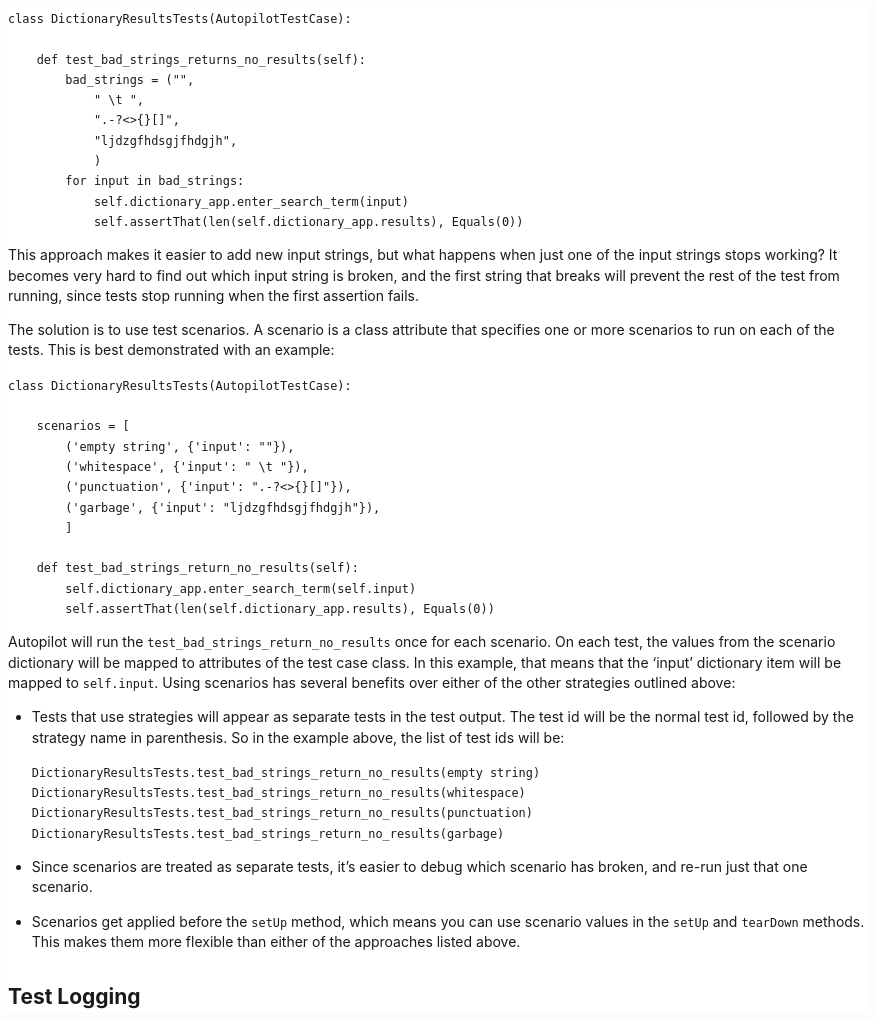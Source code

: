     class DictionaryResultsTests(AutopilotTestCase):

        def test_bad_strings_returns_no_results(self):
            bad_strings = ("",
                " \t ",
                ".-?<>{}[]",
                "ljdzgfhdsgjfhdgjh",
                )
            for input in bad_strings:
                self.dictionary_app.enter_search_term(input)
                self.assertThat(len(self.dictionary_app.results), Equals(0))

This approach makes it easier to add new input strings, but what happens when just one of the input strings stops working? It becomes very hard to find out which input string is broken, and the first string that breaks will prevent the rest of the test from running, since tests stop running when the first assertion fails.

The solution is to use test scenarios. A scenario is a class attribute that specifies one or more scenarios to run on each of the tests. This is best demonstrated with an example:

    class DictionaryResultsTests(AutopilotTestCase):

        scenarios = [
            ('empty string', {'input': ""}),
            ('whitespace', {'input': " \t "}),
            ('punctuation', {'input': ".-?<>{}[]"}),
            ('garbage', {'input': "ljdzgfhdsgjfhdgjh"}),
            ]

        def test_bad_strings_return_no_results(self):
            self.dictionary_app.enter_search_term(self.input)
            self.assertThat(len(self.dictionary_app.results), Equals(0))

Autopilot will run the `test_bad_strings_return_no_results` once for each scenario. On each test, the values from the scenario dictionary will be mapped to attributes of the test case class. In this example, that means that the ‘input’ dictionary item will be mapped to `self.input`. Using scenarios has several benefits over either of the other strategies outlined above:

-   Tests that use strategies will appear as separate tests in the test output. The test id will be the normal test id, followed by the strategy name in parenthesis. So in the example above, the list of test ids will be:

        DictionaryResultsTests.test_bad_strings_return_no_results(empty string)
        DictionaryResultsTests.test_bad_strings_return_no_results(whitespace)
        DictionaryResultsTests.test_bad_strings_return_no_results(punctuation)
        DictionaryResultsTests.test_bad_strings_return_no_results(garbage)

-   Since scenarios are treated as separate tests, it’s easier to debug which scenario has broken, and re-run just that one scenario.

-   Scenarios get applied before the `setUp` method, which means you can use scenario values in the `setUp` and `tearDown` methods. This makes them more flexible than either of the approaches listed above.

Test Logging<a href="index.html#test-logging" class="headerlink" title="Permalink to this headline"></a>
--------------------------------------------------------------------------------------------------------
